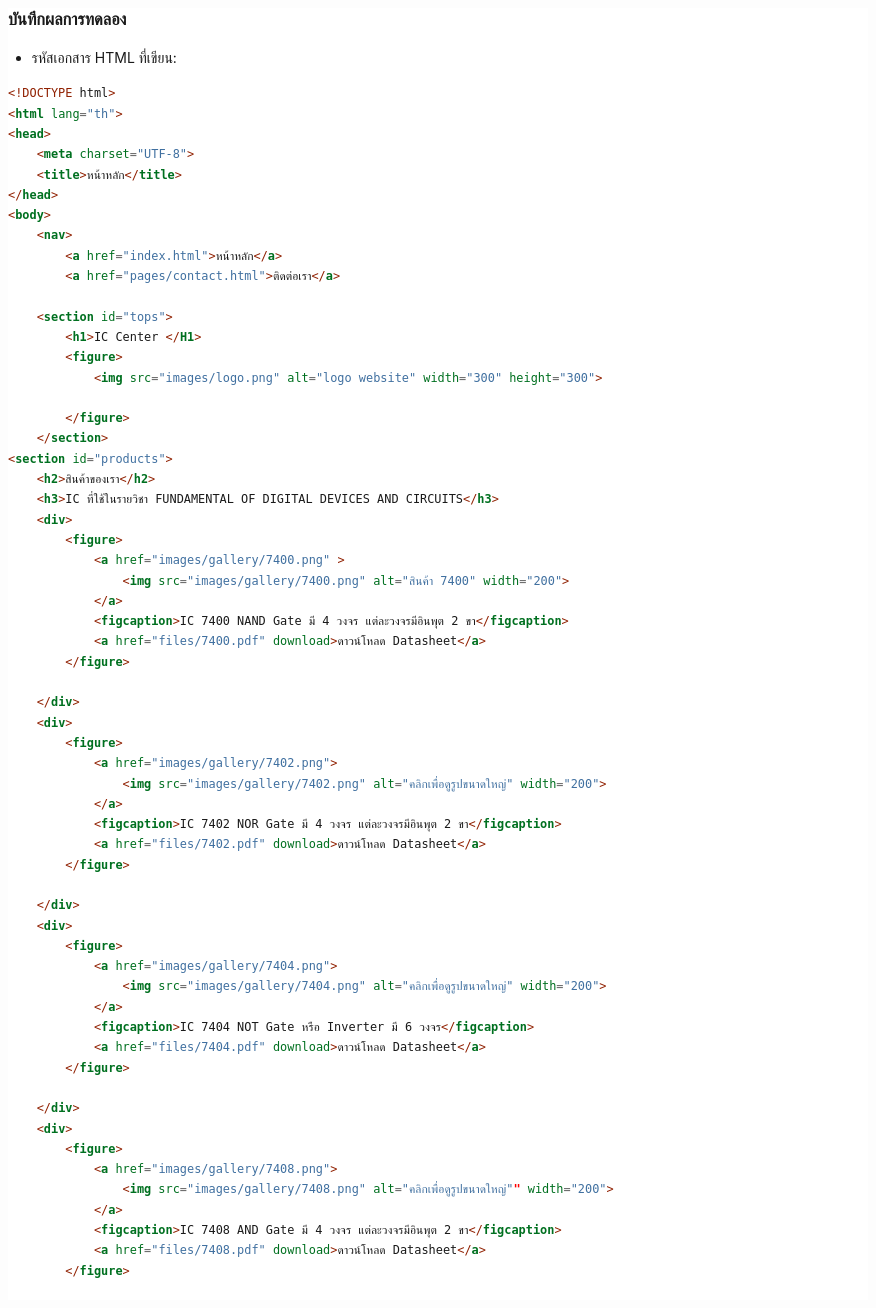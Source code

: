 ### บันทึกผลการทดลอง
- รหัสเอกสาร HTML ที่เขียน:
```html
<!DOCTYPE html>
<html lang="th">
<head>
    <meta charset="UTF-8">
    <title>หน้าหลัก</title>
</head>
<body>
    <nav>
        <a href="index.html">หน้าหลัก</a>
        <a href="pages/contact.html">ติดต่อเรา</a>
    
    <section id="tops">
        <h1>IC Center </H1>
        <figure>
            <img src="images/logo.png" alt="logo website" width="300" height="300">
            
        </figure>
    </section>
<section id="products">
    <h2>สินค้าของเรา</h2>
    <h3>IC ที่ใช้ในรายวิชา FUNDAMENTAL OF DIGITAL DEVICES AND CIRCUITS</h3>
    <div>
        <figure>
            <a href="images/gallery/7400.png" >
                <img src="images/gallery/7400.png" alt="สินค้า 7400" width="200">
            </a>
            <figcaption>IC 7400 NAND Gate มี 4 วงจร แต่ละวงจรมีอินพุต 2 ขา</figcaption>
            <a href="files/7400.pdf" download>ดาวน์โหลด Datasheet</a>
        </figure>
        
    </div>
    <div>
        <figure>
            <a href="images/gallery/7402.png">
                <img src="images/gallery/7402.png" alt="คลิกเพื่อดูรูปขนาดใหญ่" width="200">
            </a>
            <figcaption>IC 7402 NOR Gate มี 4 วงจร แต่ละวงจรมีอินพุต 2 ขา</figcaption>
            <a href="files/7402.pdf" download>ดาวน์โหลด Datasheet</a>
        </figure>
        
    </div>
    <div>
        <figure>
            <a href="images/gallery/7404.png">
                <img src="images/gallery/7404.png" alt="คลิกเพื่อดูรูปขนาดใหญ่" width="200">
            </a>
            <figcaption>IC 7404 NOT Gate หรือ Inverter มี 6 วงจร</figcaption>
            <a href="files/7404.pdf" download>ดาวน์โหลด Datasheet</a>
        </figure>
        
    </div>
    <div>
        <figure>
            <a href="images/gallery/7408.png">
                <img src="images/gallery/7408.png" alt="คลิกเพื่อดูรูปขนาดใหญ่"" width="200">
            </a>
            <figcaption>IC 7408 AND Gate มี 4 วงจร แต่ละวงจรมีอินพุต 2 ขา</figcaption>
            <a href="files/7408.pdf" download>ดาวน์โหลด Datasheet</a>
        </figure>
        
```